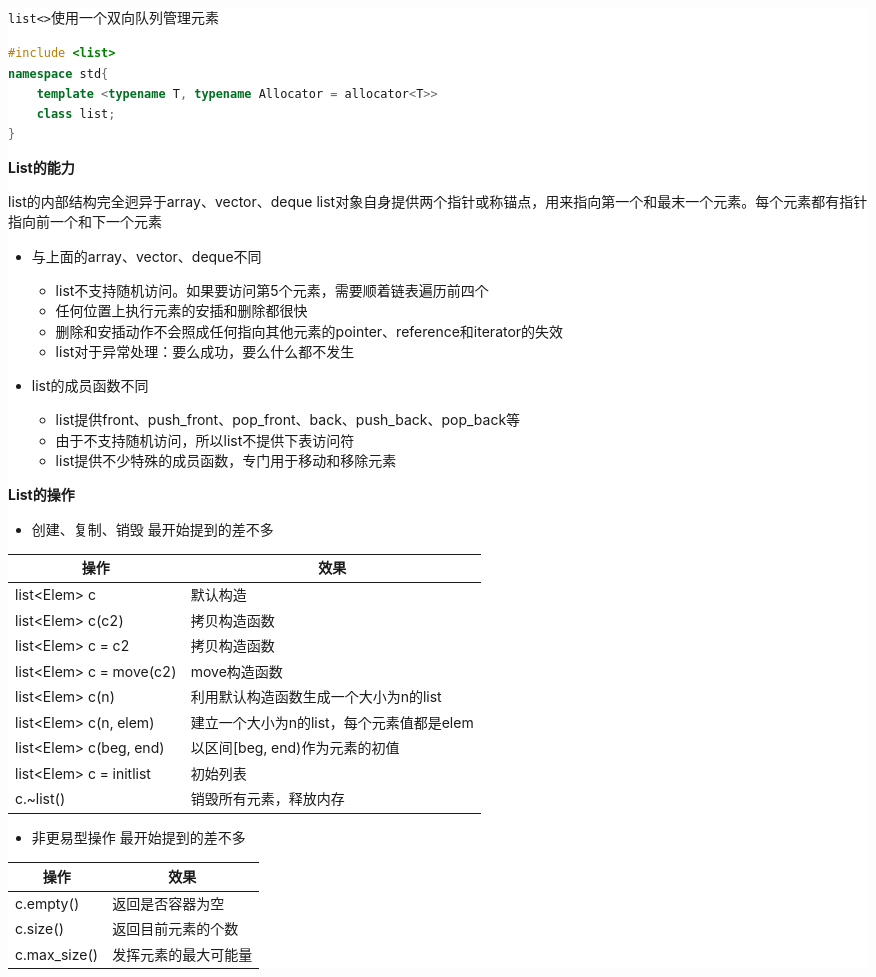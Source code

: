 `list<>`使用一个双向队列管理元素


```cpp
#include <list>
namespace std{
    template <typename T, typename Allocator = allocator<T>>
    class list;
}
```

**List的能力**

list的内部结构完全迥异于array、vector、deque
list对象自身提供两个指针或称锚点，用来指向第一个和最末一个元素。每个元素都有指针指向前一个和下一个元素

- 与上面的array、vector、deque不同
  - list不支持随机访问。如果要访问第5个元素，需要顺着链表遍历前四个
  - 任何位置上执行元素的安插和删除都很快
  - 删除和安插动作不会照成任何指向其他元素的pointer、reference和iterator的失效
  - list对于异常处理：要么成功，要么什么都不发生

- list的成员函数不同
  - list提供front、push_front、pop_front、back、push_back、pop_back等
  - 由于不支持随机访问，所以list不提供下表访问符
  - list提供不少特殊的成员函数，专门用于移动和移除元素

**List的操作**

- 创建、复制、销毁 最开始提到的差不多

| 操作 | 效果 |
| --- | --- |
| list\<Elem\> c | 默认构造 |
| list\<Elem\> c(c2) | 拷贝构造函数 |
| list\<Elem\> c = c2 | 拷贝构造函数 |
| list\<Elem\> c = move(c2) | move构造函数 |
| list\<Elem\> c(n) | 利用默认构造函数生成一个大小为n的list |
| list\<Elem\> c(n, elem) | 建立一个大小为n的list，每个元素值都是elem |
| list\<Elem\> c(beg, end) | 以区间[beg, end)作为元素的初值 |
| list\<Elem\> c = initlist | 初始列表 |
| c.~list() | 销毁所有元素，释放内存 |

- 非更易型操作 最开始提到的差不多

| 操作 | 效果 |
| --- | --- |
| c.empty() | 返回是否容器为空 |
| c.size() | 返回目前元素的个数 |
| c.max_size() | 发挥元素的最大可能量 |
